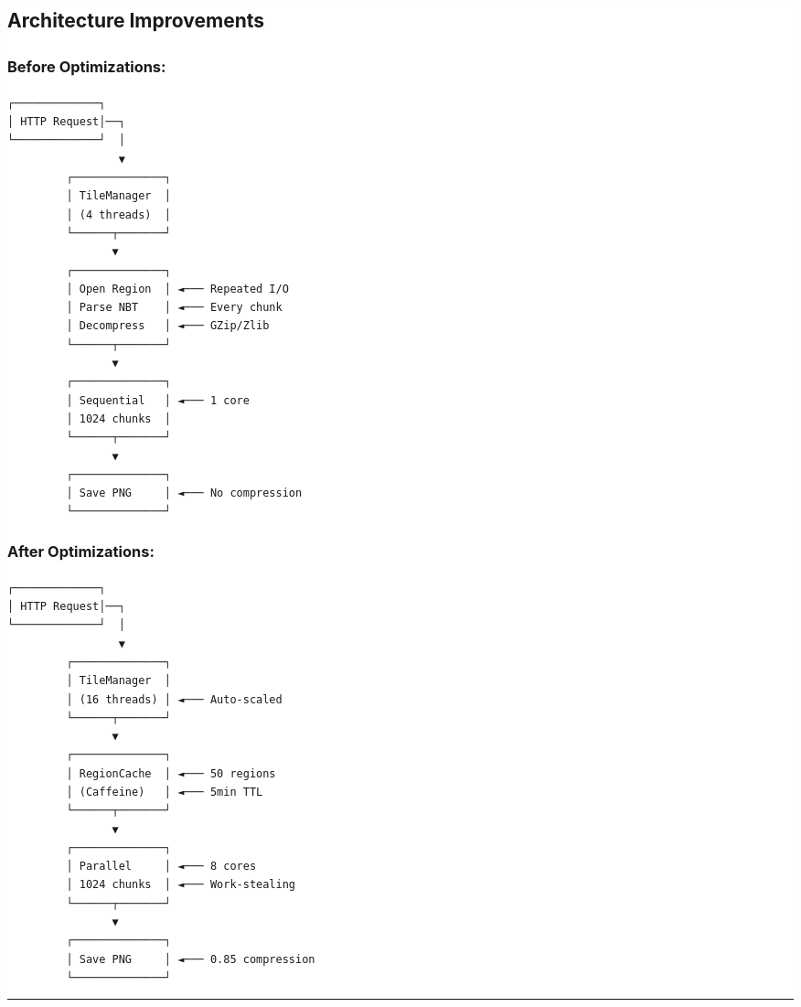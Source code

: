 
## Architecture Improvements

### Before Optimizations:
```
┌─────────────┐
│ HTTP Request│──┐
└─────────────┘  │
                 ▼
         ┌──────────────┐
         │ TileManager  │
         │ (4 threads)  │
         └──────┬───────┘
                ▼
         ┌──────────────┐
         │ Open Region  │ ◄─── Repeated I/O
         │ Parse NBT    │ ◄─── Every chunk
         │ Decompress   │ ◄─── GZip/Zlib
         └──────┬───────┘
                ▼
         ┌──────────────┐
         │ Sequential   │ ◄─── 1 core
         │ 1024 chunks  │
         └──────┬───────┘
                ▼
         ┌──────────────┐
         │ Save PNG     │ ◄─── No compression
         └──────────────┘
```

### After Optimizations:
```
┌─────────────┐
│ HTTP Request│──┐
└─────────────┘  │
                 ▼
         ┌──────────────┐
         │ TileManager  │
         │ (16 threads) │ ◄─── Auto-scaled
         └──────┬───────┘
                ▼
         ┌──────────────┐
         │ RegionCache  │ ◄─── 50 regions
         │ (Caffeine)   │ ◄─── 5min TTL
         └──────┬───────┘
                ▼
         ┌──────────────┐
         │ Parallel     │ ◄─── 8 cores
         │ 1024 chunks  │ ◄─── Work-stealing
         └──────┬───────┘
                ▼
         ┌──────────────┐
         │ Save PNG     │ ◄─── 0.85 compression
         └──────────────┘
```

---